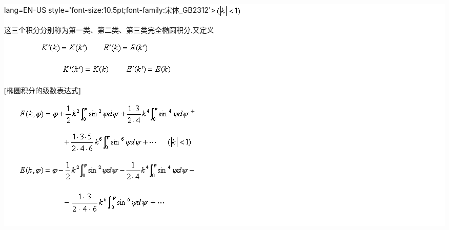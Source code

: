 lang=EN-US style='font-size:10.5pt;font-family:宋体_GB2312'><img width=51
height=27 src="res/17e9d95da129bdd93c34fb6cc6aaaa52_5721_files/image046.gif"
u1:shapes="_x0000_i1059" align=absmiddle></span></sub></pre>
<p class=MsoNormal><span lang=ZH-CN style='font-family:宋体_GB2312'>这三个积分分别称为第一类、第二类、第三类完全椭圆积分</span><span
lang=EN-US style='font-family:宋体_GB2312'>.</span><span lang=ZH-CN
style='font-family:宋体_GB2312'>又定义</span></p>
<pre><span lang=EN-US style='font-family:宋体_GB2312'>&nbsp;&nbsp;&nbsp;&nbsp;&nbsp;&nbsp;&nbsp;&nbsp;&nbsp;&nbsp;&nbsp;&nbsp;&nbsp;&nbsp;&nbsp;&nbsp;&nbsp;&nbsp;&nbsp; </span><sub><span
lang=EN-US style='font-size:10.5pt;font-family:宋体_GB2312'><img width=96
height=21 src="res/17e9d95da129bdd93c34fb6cc6aaaa52_5721_files/image048.gif"
u1:shapes="_x0000_i1060"></span></sub><span lang=EN-US style='font-family:宋体_GB2312'>&nbsp;&nbsp;&nbsp;&nbsp;&nbsp;&nbsp;&nbsp;</span><sub><span
lang=EN-US style='font-size:10.5pt;font-family:宋体_GB2312'><img width=92
height=21 src="res/17e9d95da129bdd93c34fb6cc6aaaa52_5721_files/image050.gif"
u1:shapes="_x0000_i1061"></span></sub></pre><pre><span lang=EN-US
style='font-family:宋体_GB2312'>&nbsp;&nbsp;&nbsp;&nbsp;&nbsp;&nbsp;&nbsp;&nbsp;&nbsp;&nbsp;&nbsp;&nbsp;&nbsp;&nbsp;&nbsp;&nbsp;&nbsp;&nbsp;&nbsp;&nbsp;&nbsp;&nbsp;&nbsp;&nbsp;&nbsp;&nbsp;&nbsp;&nbsp;&nbsp;&nbsp; &nbsp;</span><sub><span
lang=EN-US style='font-size:10.5pt;font-family:宋体_GB2312'><img width=96
height=21 src="res/17e9d95da129bdd93c34fb6cc6aaaa52_5721_files/image052.gif"
u1:shapes="_x0000_i1062"></span></sub><span lang=EN-US style='font-family:宋体_GB2312'>&nbsp;&nbsp;&nbsp;&nbsp;&nbsp;&nbsp;&nbsp;&nbsp;</span><sub><span
lang=EN-US style='font-size:10.5pt;font-family:宋体_GB2312'><img width=92
height=21 src="res/17e9d95da129bdd93c34fb6cc6aaaa52_5721_files/image054.gif"
u1:shapes="_x0000_i1063"></span></sub></pre>
<p class=MsoNormal><span lang=EN-US style='font-family:宋体_GB2312'>[</span><span
lang=ZH-CN style='font-family:宋体_GB2312'>椭圆积分的级数表达式</span><span lang=EN-US
style='font-family:宋体_GB2312'>]</span></p>
<pre><span lang=EN-US style='font-family:宋体_GB2312'>&nbsp;&nbsp;&nbsp;&nbsp;&nbsp;&nbsp;&nbsp; </span><sub><span
lang=EN-US style='font-size:10.5pt;font-family:宋体_GB2312'><img width=336
height=41 src="res/17e9d95da129bdd93c34fb6cc6aaaa52_5721_files/image056.gif"
u1:shapes="_x0000_i1064" align=absmiddle></span></sub><span lang=EN-US
style='font-family:宋体_GB2312'>+</span></pre><pre><span lang=EN-US
style='font-family:宋体_GB2312'>&nbsp;&nbsp;&nbsp;&nbsp;&nbsp;&nbsp;&nbsp;&nbsp;&nbsp;&nbsp;&nbsp;&nbsp;&nbsp;&nbsp;&nbsp;&nbsp;&nbsp;&nbsp;&nbsp;&nbsp;&nbsp;&nbsp;&nbsp;&nbsp;&nbsp;&nbsp;&nbsp;&nbsp;&nbsp;&nbsp;&nbsp;&nbsp; </span><sub><span
lang=EN-US style='font-size:10.5pt;font-family:宋体_GB2312'><img width=184
height=41 src="res/17e9d95da129bdd93c34fb6cc6aaaa52_5721_files/image058.gif"
u1:shapes="_x0000_i1065" align=absmiddle></span></sub><span lang=EN-US
style='font-family:宋体_GB2312'>&nbsp;&nbsp;&nbsp;&nbsp;&nbsp;</span><sub><span
lang=EN-US style='font-size:10.5pt;font-family:宋体_GB2312'><img width=51
height=27 src="res/17e9d95da129bdd93c34fb6cc6aaaa52_5721_files/image060.gif"
u1:shapes="_x0000_i1066" align=absmiddle></span></sub></pre><pre><span
lang=EN-US style='font-family:宋体_GB2312'>&nbsp;&nbsp;&nbsp;&nbsp;&nbsp;&nbsp;&nbsp;&nbsp;</span><sub><span
lang=EN-US style='font-size:10.5pt;font-family:宋体_GB2312'><img width=346
height=41 src="res/17e9d95da129bdd93c34fb6cc6aaaa52_5721_files/image062.gif"
u1:shapes="_x0000_i1067"></span></sub></pre><pre><span lang=EN-US
style='font-family:宋体_GB2312'>&nbsp;&nbsp;&nbsp;&nbsp;&nbsp;&nbsp;&nbsp;&nbsp;&nbsp;&nbsp;&nbsp;&nbsp;&nbsp;&nbsp;&nbsp;&nbsp;&nbsp;&nbsp;&nbsp;&nbsp;&nbsp;&nbsp;&nbsp;&nbsp;&nbsp;&nbsp;&nbsp;&nbsp;&nbsp;&nbsp;&nbsp;&nbsp;&nbsp;</span><sub><span
lang=EN-US style='font-size:10.5pt;font-family:宋体_GB2312'><img width=199
height=44 src="res/17e9d95da129bdd93c34fb6cc6aaaa52_5721_files/image064.gif"
u1:shapes="_x0000_i1068" align=absmiddle></span></sub><span lang=EN-US
style='font-family:宋体_GB2312'>&nbsp;&nbsp;&nbsp;</span><sub><span lang=EN-US
